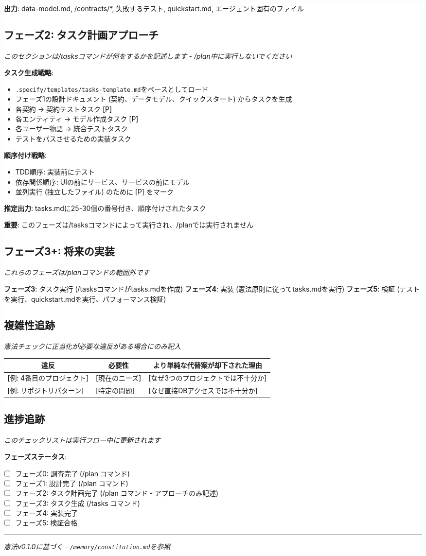 **出力**: data-model.md, /contracts/*, 失敗するテスト, quickstart.md, エージェント固有のファイル

## フェーズ2: タスク計画アプローチ
*このセクションは/tasksコマンドが何をするかを記述します - /plan中に実行しないでください*

**タスク生成戦略**:
- `.specify/templates/tasks-template.md`をベースとしてロード
- フェーズ1の設計ドキュメント (契約、データモデル、クイックスタート) からタスクを生成
- 各契約 → 契約テストタスク [P]
- 各エンティティ → モデル作成タスク [P]
- 各ユーザー物語 → 統合テストタスク
- テストをパスさせるための実装タスク

**順序付け戦略**:
- TDD順序: 実装前にテスト
- 依存関係順序: UIの前にサービス、サービスの前にモデル
- 並列実行 (独立したファイル) のために [P] をマーク

**推定出力**: tasks.mdに25-30個の番号付き、順序付けされたタスク

**重要**: このフェーズは/tasksコマンドによって実行され、/planでは実行されません

## フェーズ3+: 将来の実装
*これらのフェーズは/planコマンドの範囲外です*

**フェーズ3**: タスク実行 (/tasksコマンドがtasks.mdを作成)
**フェーズ4**: 実装 (憲法原則に従ってtasks.mdを実行)
**フェーズ5**: 検証 (テストを実行、quickstart.mdを実行、パフォーマンス検証)

## 複雑性追跡
*憲法チェックに正当化が必要な違反がある場合にのみ記入*

| 違反 | 必要性 | より単純な代替案が却下された理由 |
|-----------|------------|-------------------------------------|
| [例: 4番目のプロジェクト] | [現在のニーズ] | [なぜ3つのプロジェクトでは不十分か] |
| [例: リポジトリパターン] | [特定の問題] | [なぜ直接DBアクセスでは不十分か] |


## 進捗追跡
*このチェックリストは実行フロー中に更新されます*

**フェーズステータス**:
- [ ] フェーズ0: 調査完了 (/plan コマンド)
- [ ] フェーズ1: 設計完了 (/plan コマンド)
- [ ] フェーズ2: タスク計画完了 (/plan コマンド - アプローチのみ記述)
- [ ] フェーズ3: タスク生成 (/tasks コマンド)
- [ ] フェーズ4: 実装完了
- [ ] フェーズ5: 検証合格

---
*憲法v0.1.0に基づく - `/memory/constitution.md`を参照*